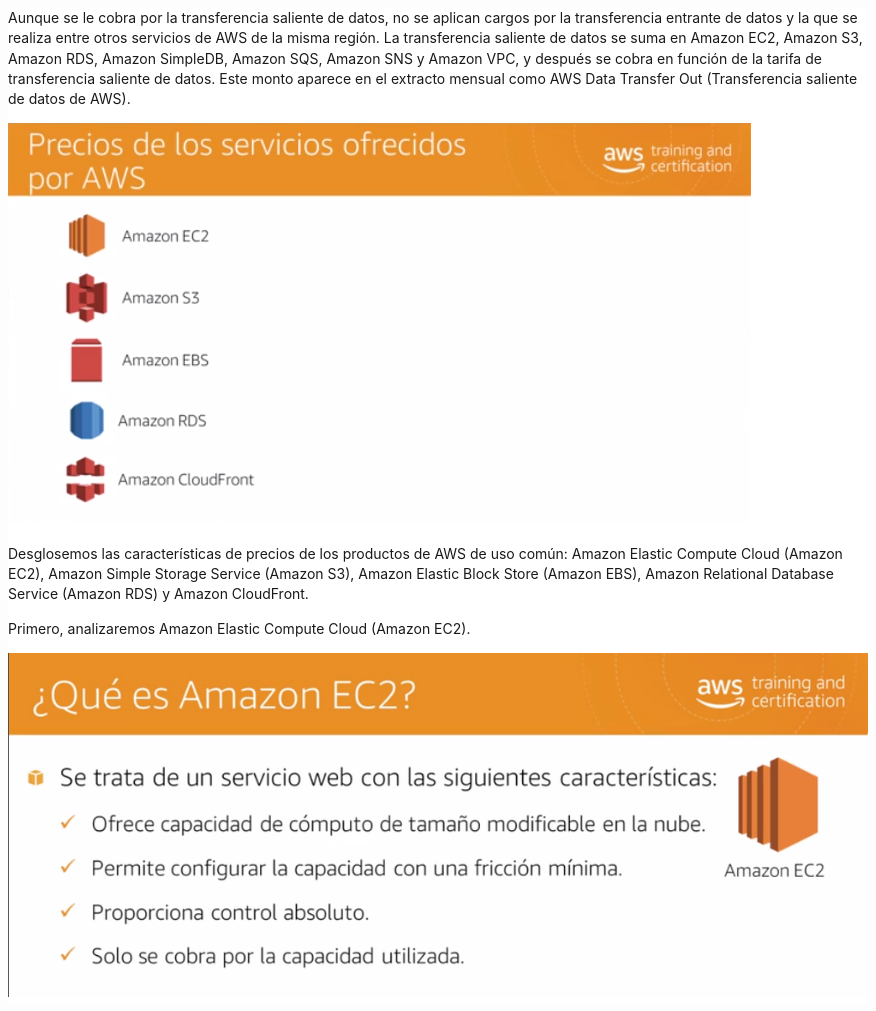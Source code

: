 Aunque se le cobra por la transferencia saliente de datos, no se aplican cargos por la transferencia entrante de datos y la que se realiza entre otros servicios de AWS de la misma región. La transferencia saliente de datos se suma en Amazon EC2, Amazon S3, Amazon RDS, Amazon SimpleDB, Amazon SQS, Amazon SNS y Amazon VPC, y después se cobra en función de la tarifa de transferencia saliente de datos. Este monto aparece en el extracto mensual como AWS Data Transfer Out (Transferencia saliente de datos de AWS).

![](../aws-images/aws-modulo-06/m6-sprincipales-aws-006.png)

Desglosemos las características de precios de los productos de AWS de uso común: Amazon Elastic Compute Cloud (Amazon EC2),  Amazon Simple Storage Service (Amazon S3), Amazon Elastic Block Store (Amazon EBS), Amazon Relational Database Service (Amazon RDS) y Amazon CloudFront.

Primero, analizaremos Amazon Elastic Compute Cloud (Amazon EC2).

![](../aws-images/aws-modulo-06/m6-sprincipales-aws-007.png)
